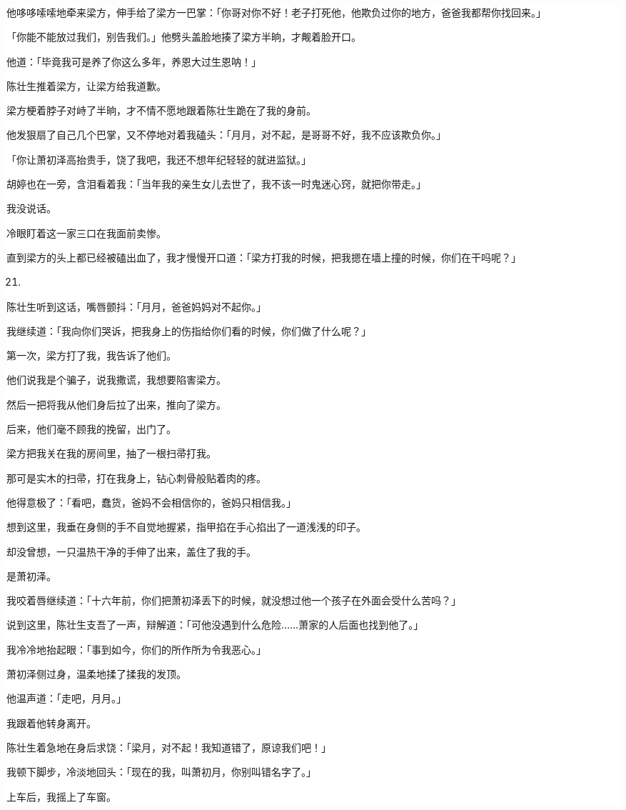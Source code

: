 他哆哆嗦嗦地牵来梁方，伸手给了梁方一巴掌：「你哥对你不好！老子打死他，他欺负过你的地方，爸爸我都帮你找回来。」

「你能不能放过我们，别告我们。」他劈头盖脸地揍了梁方半晌，才觍着脸开口。

他道：「毕竟我可是养了你这么多年，养恩大过生恩呐！」

陈壮生推着梁方，让梁方给我道歉。

梁方梗着脖子对峙了半晌，才不情不愿地跟着陈壮生跪在了我的身前。

他发狠扇了自己几个巴掌，又不停地对着我磕头：「月月，对不起，是哥哥不好，我不应该欺负你。」

「你让萧初泽高抬贵手，饶了我吧，我还不想年纪轻轻的就进监狱。」

胡婷也在一旁，含泪看着我：「当年我的亲生女儿去世了，我不该一时鬼迷心窍，就把你带走。」

我没说话。

冷眼盯着这一家三口在我面前卖惨。

直到梁方的头上都已经被磕出血了，我才慢慢开口道：「梁方打我的时候，把我摁在墙上撞的时候，你们在干吗呢？」

21.

陈壮生听到这话，嘴唇颤抖：「月月，爸爸妈妈对不起你。」

我继续道：「我向你们哭诉，把我身上的伤指给你们看的时候，你们做了什么呢？」

第一次，梁方打了我，我告诉了他们。

他们说我是个骗子，说我撒谎，我想要陷害梁方。

然后一把将我从他们身后拉了出来，推向了梁方。

后来，他们毫不顾我的挽留，出门了。

梁方把我关在我的房间里，抽了一根扫帚打我。

那可是实木的扫帚，打在我身上，钻心刺骨般贴着肉的疼。

他得意极了：「看吧，蠢货，爸妈不会相信你的，爸妈只相信我。」

想到这里，我垂在身侧的手不自觉地握紧，指甲掐在手心掐出了一道浅浅的印子。

却没曾想，一只温热干净的手伸了出来，盖住了我的手。

是萧初泽。

我咬着唇继续道：「十六年前，你们把萧初泽丢下的时候，就没想过他一个孩子在外面会受什么苦吗？」

说到这里，陈壮生支吾了一声，辩解道：「可他没遇到什么危险……萧家的人后面也找到他了。」

我冷冷地抬起眼：「事到如今，你们的所作所为令我恶心。」

萧初泽侧过身，温柔地揉了揉我的发顶。

他温声道：「走吧，月月。」

我跟着他转身离开。

陈壮生着急地在身后求饶：「梁月，对不起！我知道错了，原谅我们吧！」

我顿下脚步，冷淡地回头：「现在的我，叫萧初月，你别叫错名字了。」

上车后，我摇上了车窗。
